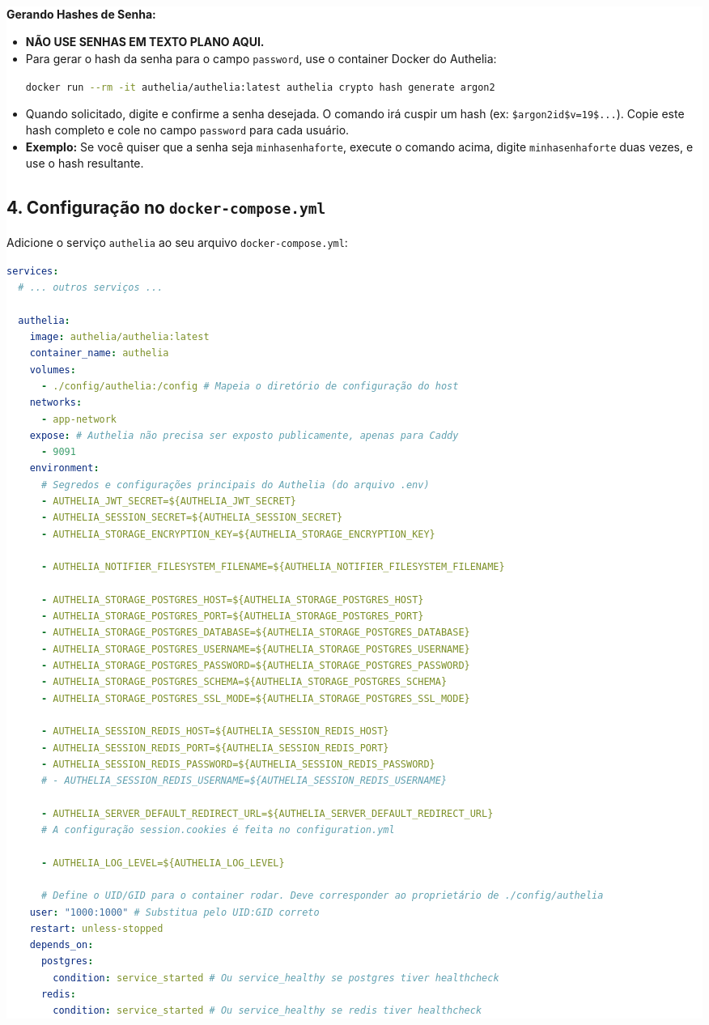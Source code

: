 **Gerando Hashes de Senha:**
*   **NÃO USE SENHAS EM TEXTO PLANO AQUI.**
*   Para gerar o hash da senha para o campo `password`, use o container Docker do Authelia:
    ```bash
    docker run --rm -it authelia/authelia:latest authelia crypto hash generate argon2
    ```
*   Quando solicitado, digite e confirme a senha desejada. O comando irá cuspir um hash (ex: `$argon2id$v=19$...`). Copie este hash completo e cole no campo `password` para cada usuário.
*   **Exemplo:** Se você quiser que a senha seja `minhasenhaforte`, execute o comando acima, digite `minhasenhaforte` duas vezes, e use o hash resultante.

## 4. Configuração no `docker-compose.yml`

Adicione o serviço `authelia` ao seu arquivo `docker-compose.yml`:

```yaml
services:
  # ... outros serviços ...

  authelia:
    image: authelia/authelia:latest
    container_name: authelia
    volumes:
      - ./config/authelia:/config # Mapeia o diretório de configuração do host
    networks:
      - app-network
    expose: # Authelia não precisa ser exposto publicamente, apenas para Caddy
      - 9091
    environment:
      # Segredos e configurações principais do Authelia (do arquivo .env)
      - AUTHELIA_JWT_SECRET=${AUTHELIA_JWT_SECRET}
      - AUTHELIA_SESSION_SECRET=${AUTHELIA_SESSION_SECRET}
      - AUTHELIA_STORAGE_ENCRYPTION_KEY=${AUTHELIA_STORAGE_ENCRYPTION_KEY}

      - AUTHELIA_NOTIFIER_FILESYSTEM_FILENAME=${AUTHELIA_NOTIFIER_FILESYSTEM_FILENAME}

      - AUTHELIA_STORAGE_POSTGRES_HOST=${AUTHELIA_STORAGE_POSTGRES_HOST}
      - AUTHELIA_STORAGE_POSTGRES_PORT=${AUTHELIA_STORAGE_POSTGRES_PORT}
      - AUTHELIA_STORAGE_POSTGRES_DATABASE=${AUTHELIA_STORAGE_POSTGRES_DATABASE}
      - AUTHELIA_STORAGE_POSTGRES_USERNAME=${AUTHELIA_STORAGE_POSTGRES_USERNAME}
      - AUTHELIA_STORAGE_POSTGRES_PASSWORD=${AUTHELIA_STORAGE_POSTGRES_PASSWORD}
      - AUTHELIA_STORAGE_POSTGRES_SCHEMA=${AUTHELIA_STORAGE_POSTGRES_SCHEMA}
      - AUTHELIA_STORAGE_POSTGRES_SSL_MODE=${AUTHELIA_STORAGE_POSTGRES_SSL_MODE}

      - AUTHELIA_SESSION_REDIS_HOST=${AUTHELIA_SESSION_REDIS_HOST}
      - AUTHELIA_SESSION_REDIS_PORT=${AUTHELIA_SESSION_REDIS_PORT}
      - AUTHELIA_SESSION_REDIS_PASSWORD=${AUTHELIA_SESSION_REDIS_PASSWORD}
      # - AUTHELIA_SESSION_REDIS_USERNAME=${AUTHELIA_SESSION_REDIS_USERNAME}

      - AUTHELIA_SERVER_DEFAULT_REDIRECT_URL=${AUTHELIA_SERVER_DEFAULT_REDIRECT_URL}
      # A configuração session.cookies é feita no configuration.yml

      - AUTHELIA_LOG_LEVEL=${AUTHELIA_LOG_LEVEL}

      # Define o UID/GID para o container rodar. Deve corresponder ao proprietário de ./config/authelia
    user: "1000:1000" # Substitua pelo UID:GID correto
    restart: unless-stopped
    depends_on:
      postgres:
        condition: service_started # Ou service_healthy se postgres tiver healthcheck
      redis:
        condition: service_started # Ou service_healthy se redis tiver healthcheck
```
